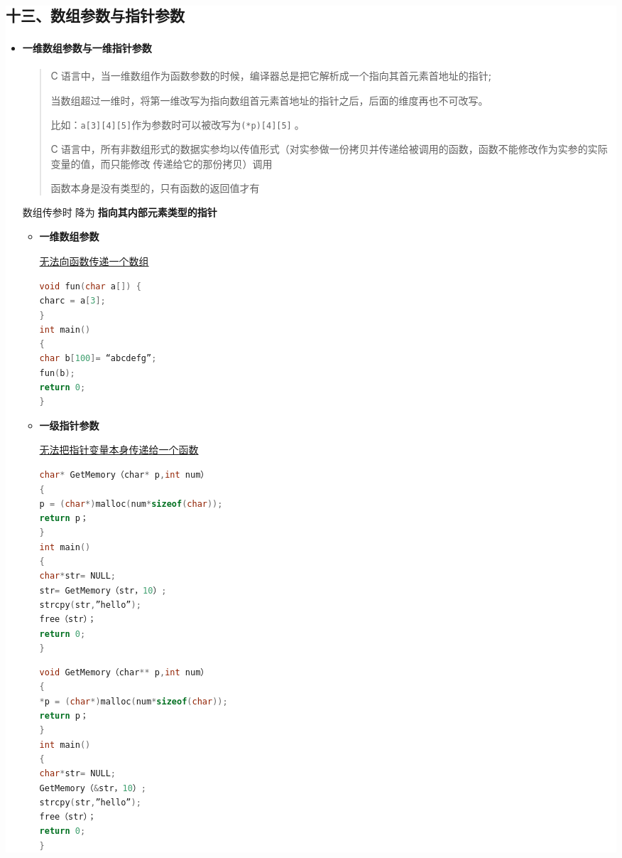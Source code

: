 ## 十三、数组参数与指针参数

- #### 一维数组参数与一维指针参数

  > C 语言中，当一维数组作为函数参数的时候，编译器总是把它解析成一个指向其首元素首地址的指针;
  >
  > 当数组超过一维时，将第一维改写为指向数组首元素首地址的指针之后，后面的维度再也不可改写。
  >
  > 比如：`a[3][4][5]`作为参数时可以被改写为`(*p)[4][5]` 。
  >
  > C 语言中，所有非数组形式的数据实参均以传值形式（对实参做一份拷贝并传递给被调用的函数，函数不能修改作为实参的实际变量的值，而只能修改 传递给它的那份拷贝）调用
  >
  > 函数本身是没有类型的，只有函数的返回值才有

  数组传参时 降为 **指向其内部元素类型的指针**

  * **一维数组参数**

    <u>无法向函数传递一个数组</u>

    ```c
    void fun(char a[]) {
    charc = a[3];
    }
    int main()
    {
    char b[100]= “abcdefg”;
    fun(b);
    return 0;
    }
    ```

  * **一级指针参数**

    <u>无法把指针变量本身传递给一个函数</u>

    ```c
    char* GetMemory（char* p,int num）
    {
    p = (char*)malloc(num*sizeof(char));
    return p；
    }
    int main()
    {
    char*str= NULL;
    str= GetMemory（str，10）;
    strcpy(str,”hello”);
    free（str）；
    return 0;
    }
    ```

    ```c
    void GetMemory（char** p,int num）
    {
    *p = (char*)malloc(num*sizeof(char));
    return p；
    }
    int main()
    {
    char*str= NULL;
    GetMemory（&str，10）;
    strcpy(str,”hello”);
    free（str）；
    return 0;
    }
    ```